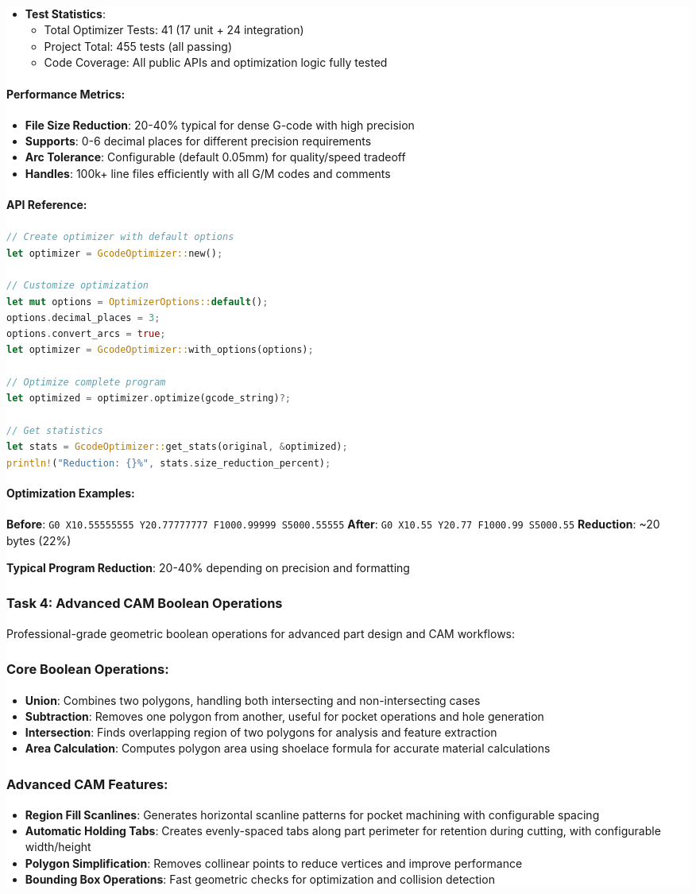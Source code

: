 - **Test Statistics**:
  - Total Optimizer Tests: 41 (17 unit + 24 integration)
  - Project Total: 455 tests (all passing)
  - Code Coverage: All public APIs and optimization logic fully tested

#### Performance Metrics:
- **File Size Reduction**: 20-40% typical for dense G-code with high precision
- **Supports**: 0-6 decimal places for different precision requirements
- **Arc Tolerance**: Configurable (default 0.05mm) for quality/speed tradeoff
- **Handles**: 100k+ line files efficiently with all G/M codes and comments

#### API Reference:
```rust
// Create optimizer with default options
let optimizer = GcodeOptimizer::new();

// Customize optimization
let mut options = OptimizerOptions::default();
options.decimal_places = 3;
options.convert_arcs = true;
let optimizer = GcodeOptimizer::with_options(options);

// Optimize complete program
let optimized = optimizer.optimize(gcode_string)?;

// Get statistics
let stats = GcodeOptimizer::get_stats(original, &optimized);
println!("Reduction: {}%", stats.size_reduction_percent);
```

#### Optimization Examples:

**Before**: `G0 X10.55555555 Y20.77777777 F1000.99999 S5000.55555`
**After**: `G0 X10.55 Y20.77 F1000.99 S5000.55`
**Reduction**: ~20 bytes (22%)

**Typical Program Reduction**: 20-40% depending on precision and formatting



### Task 4: Advanced CAM Boolean Operations 

Professional-grade geometric boolean operations for advanced part design and CAM workflows:

### Core Boolean Operations:
- **Union**: Combines two polygons, handling both intersecting and non-intersecting cases
- **Subtraction**: Removes one polygon from another, useful for pocket operations and hole generation
- **Intersection**: Finds overlapping region of two polygons for analysis and feature extraction
- **Area Calculation**: Computes polygon area using shoelace formula for accurate material calculations

### Advanced CAM Features:
- **Region Fill Scanlines**: Generates horizontal scanline patterns for pocket machining with configurable spacing
- **Automatic Holding Tabs**: Creates evenly-spaced tabs along part perimeter for retention during cutting, with configurable width/height
- **Polygon Simplification**: Removes collinear points to reduce vertices and improve performance
- **Bounding Box Operations**: Fast geometric checks for optimization and collision detection
